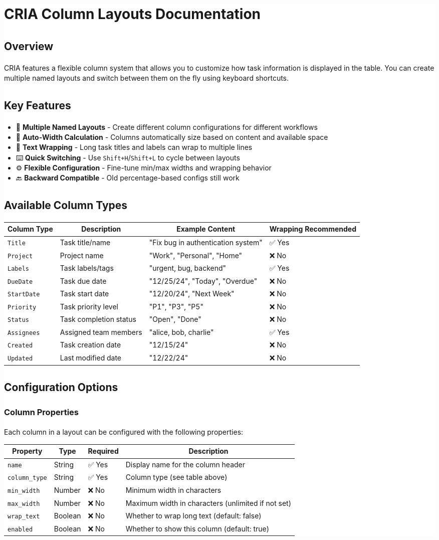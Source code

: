 # CRIA Column Layouts Documentation

## Overview

CRIA features a flexible column system that allows you to customize how task information is displayed in the table. You can create multiple named layouts and switch between them on the fly using keyboard shortcuts.

## Key Features

- 🔄 **Multiple Named Layouts** - Create different column configurations for different workflows
- 📏 **Auto-Width Calculation** - Columns automatically size based on content and available space
- 📝 **Text Wrapping** - Long task titles and labels can wrap to multiple lines
- ⌨️ **Quick Switching** - Use `Shift+H`/`Shift+L` to cycle between layouts
- ⚙️ **Flexible Configuration** - Fine-tune min/max widths and wrapping behavior
- 🔙 **Backward Compatible** - Old percentage-based configs still work

## Available Column Types

| Column Type | Description | Example Content | Wrapping Recommended |
|------------|-------------|-----------------|---------------------|
| `Title` | Task title/name | "Fix bug in authentication system" | ✅ Yes |
| `Project` | Project name | "Work", "Personal", "Home" | ❌ No |
| `Labels` | Task labels/tags | "urgent, bug, backend" | ✅ Yes |
| `DueDate` | Task due date | "12/25/24", "Today", "Overdue" | ❌ No |
| `StartDate` | Task start date | "12/20/24", "Next Week" | ❌ No |
| `Priority` | Task priority level | "P1", "P3", "P5" | ❌ No |
| `Status` | Task completion status | "Open", "Done" | ❌ No |
| `Assignees` | Assigned team members | "alice, bob, charlie" | ✅ Yes |
| `Created` | Task creation date | "12/15/24" | ❌ No |
| `Updated` | Last modified date | "12/22/24" | ❌ No |

## Configuration Options

### Column Properties

Each column in a layout can be configured with the following properties:

| Property | Type | Required | Description |
|----------|------|----------|-------------|
| `name` | String | ✅ Yes | Display name for the column header |
| `column_type` | String | ✅ Yes | Column type (see table above) |
| `min_width` | Number | ❌ No | Minimum width in characters |
| `max_width` | Number | ❌ No | Maximum width in characters (unlimited if not set) |
| `wrap_text` | Boolean | ❌ No | Whether to wrap long text (default: false) |
| `enabled` | Boolean | ❌ No | Whether to show this column (default: true) |
